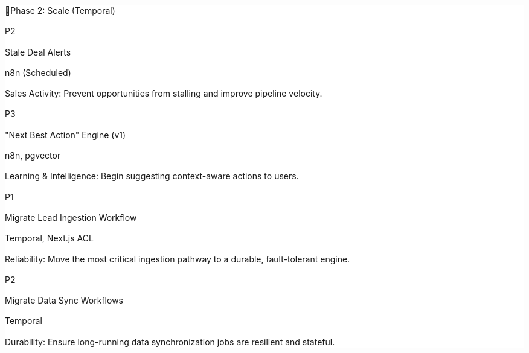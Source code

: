 Phase 2: Scale
(Temporal)

P2

Stale Deal
Alerts

n8n (Scheduled)

Sales Activity:
Prevent
opportunities
from stalling and
improve pipeline
velocity.

P3

"Next Best
Action" Engine
(v1)

n8n, pgvector

Learning &
Intelligence:
Begin
suggesting
context-aware
actions to users.

P1

Migrate Lead
Ingestion
Workflow

Temporal,
Next.js ACL

Reliability:
Move the most
critical ingestion
pathway to a
durable,
fault-tolerant
engine.

P2

Migrate Data
Sync
Workflows

Temporal

Durability:
Ensure
long-running
data
synchronization
jobs are resilient
and stateful.
